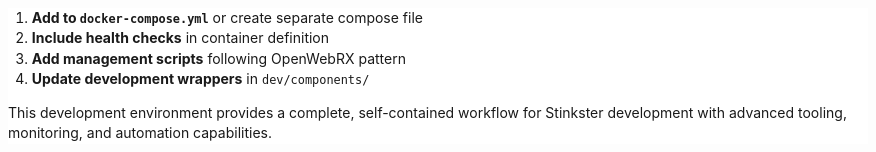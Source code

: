 1. **Add to `docker-compose.yml`** or create separate compose file
2. **Include health checks** in container definition
3. **Add management scripts** following OpenWebRX pattern
4. **Update development wrappers** in `dev/components/`

This development environment provides a complete, self-contained workflow for Stinkster development
with advanced tooling, monitoring, and automation capabilities.
